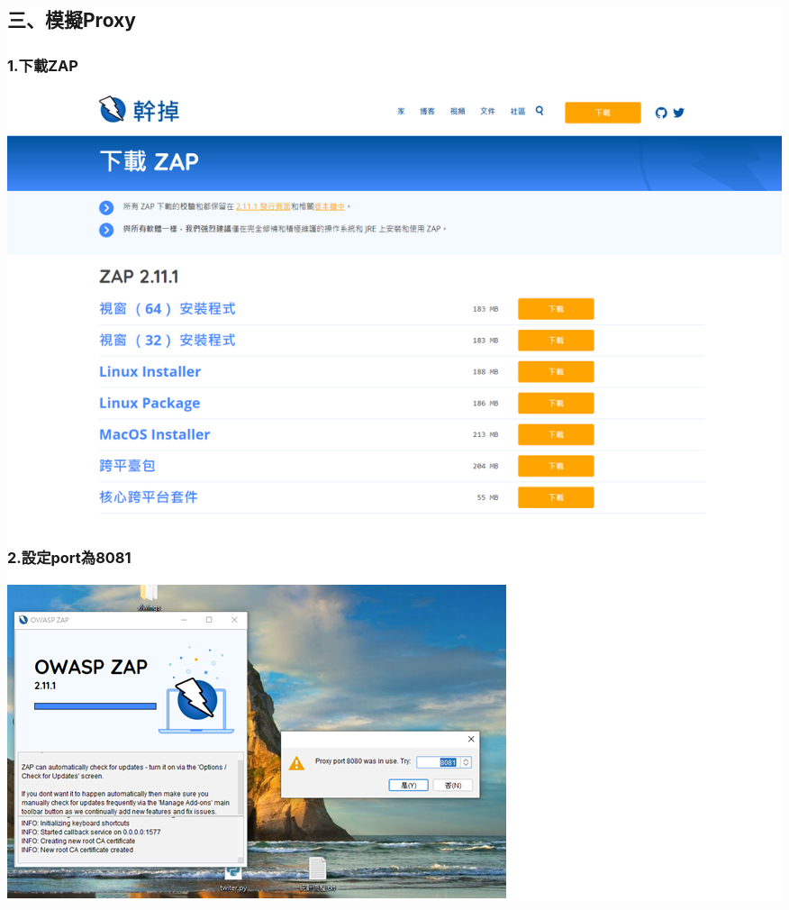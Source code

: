 ## 三、模擬Proxy

### 1.下載ZAP

![11.png](109AB0716%E8%B3%87%E5%AE%89%E5%A0%B1%E5%91%8A%20ef50ef32dd314e61b3726ed9c79a1e7c/11%201.png)

### 2.設定port為8081

![12.png](109AB0716%E8%B3%87%E5%AE%89%E5%A0%B1%E5%91%8A%20ef50ef32dd314e61b3726ed9c79a1e7c/12.png)
